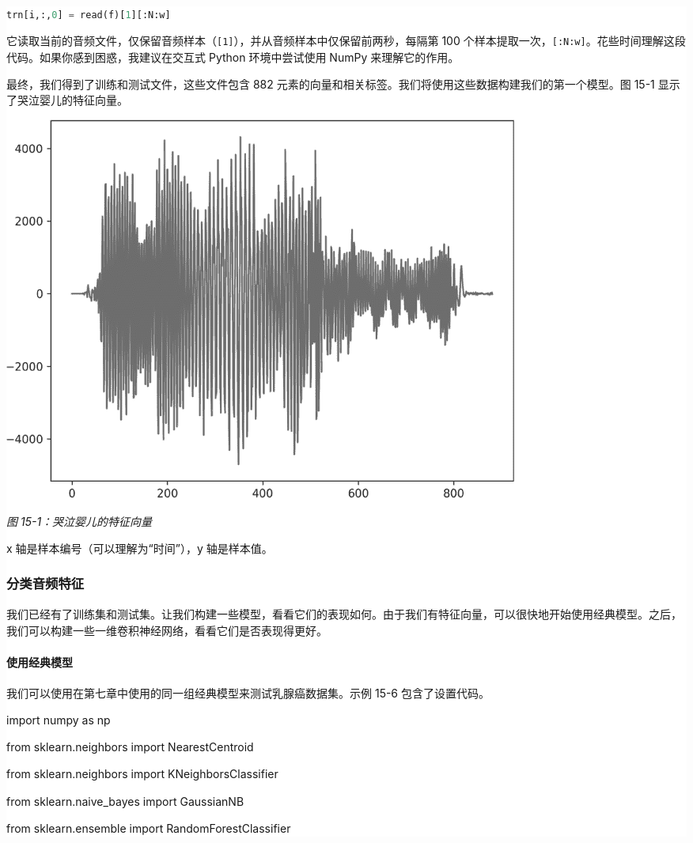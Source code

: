 ```py
trn[i,:,0] = read(f)[1][:N:w]
```

它读取当前的音频文件，仅保留音频样本（`[1]`），并从音频样本中仅保留前两秒，每隔第 100 个样本提取一次，`[:N:w]`。花些时间理解这段代码。如果你感到困惑，我建议在交互式 Python 环境中尝试使用 NumPy 来理解它的作用。

最终，我们得到了训练和测试文件，这些文件包含 882 元素的向量和相关标签。我们将使用这些数据构建我们的第一个模型。图 15-1 显示了哭泣婴儿的特征向量。

![image](img/15fig01.jpg)

*图 15-1：哭泣婴儿的特征向量*

x 轴是样本编号（可以理解为“时间”），y 轴是样本值。

### 分类音频特征

我们已经有了训练集和测试集。让我们构建一些模型，看看它们的表现如何。由于我们有特征向量，可以很快地开始使用经典模型。之后，我们可以构建一些一维卷积神经网络，看看它们是否表现得更好。

#### 使用经典模型

我们可以使用在第七章中使用的同一组经典模型来测试乳腺癌数据集。示例 15-6 包含了设置代码。

import numpy as np

from sklearn.neighbors import NearestCentroid

from sklearn.neighbors import KNeighborsClassifier

from sklearn.naive_bayes import GaussianNB

from sklearn.ensemble import RandomForestClassifier
